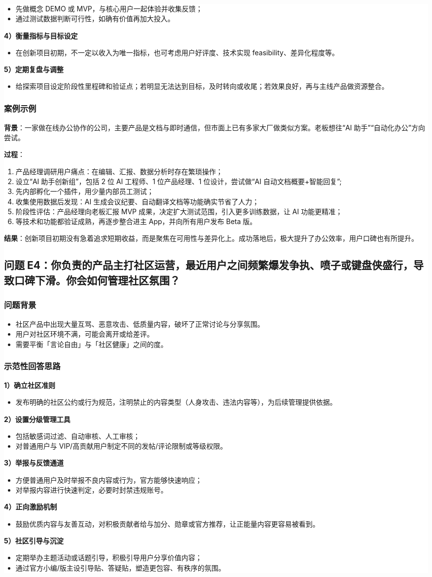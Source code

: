 *   先做概念 DEMO 或 MVP，与核心用户一起体验并收集反馈；
*   通过测试数据判断可行性，如确有价值再加大投入。

**4）衡量指标与目标设定**

*   在创新项目初期，不一定以收入为唯一指标，也可考虑用户好评度、技术实现 feasibility、差异化程度等。

**5）定期复盘与调整**

*   给探索项目设定阶段性里程碑和验证点；若明显无法达到目标，及时转向或收尾；若效果良好，再与主线产品做资源整合。

### 案例示例

**背景**：一家做在线办公协作的公司，主要产品是文档与即时通信，但市面上已有多家大厂做类似方案。老板想往“AI 助手”“自动化办公”方向尝试。

**过程**：

1.  产品经理调研用户痛点：在编辑、汇报、数据分析时存在繁琐操作；
2.  设立“AI 助手创新组”，包括 2 位 AI 工程师、1 位产品经理、1 位设计，尝试做“AI 自动文档概要+智能回复”;
3.  先内部孵化一个插件，用少量内部员工测试；
4.  收集使用数据后发现：AI 生成会议纪要、自动翻译文档等功能确实节省了人力；
5.  阶段性评估：产品经理向老板汇报 MVP 成果，决定扩大测试范围，引入更多训练数据，让 AI 功能更精准；
6.  等技术和功能都验证成熟，再逐步整合进主 App，并向所有用户发布 Beta 版。

**结果**：创新项目初期没有急着追求短期收益，而是聚焦在可用性与差异化上。成功落地后，极大提升了办公效率，用户口碑也有所提升。

## 问题 E4：你负责的产品主打社区运营，最近用户之间频繁爆发争执、喷子或键盘侠盛行，导致口碑下滑。你会如何管理社区氛围？

### 问题背景

*   社区产品中出现大量互骂、恶意攻击、低质量内容，破坏了正常讨论与分享氛围。
*   用户对社区环境不满，可能会离开或给差评。
*   需要平衡「言论自由」与「社区健康」之间的度。

### 示范性回答思路

**1）确立社区准则**

*   发布明确的社区公约或行为规范，注明禁止的内容类型（人身攻击、违法内容等），为后续管理提供依据。

**2）设置分级管理工具**

*   包括敏感词过滤、自动审核、人工审核；
*   对普通用户与 VIP/高贡献用户制定不同的发帖/评论限制或等级权限。

**3）举报与反馈通道**

*   方便普通用户及时举报不良内容或行为，官方能够快速响应；
*   对举报内容进行快速判定，必要时封禁违规账号。

**4）正向激励机制**

*   鼓励优质内容与友善互动，对积极贡献者给与加分、勋章或官方推荐，让正能量内容更容易被看到。

**5）社区引导与沉淀**

*   定期举办主题活动或话题引导，积极引导用户分享价值内容；
*   通过官方小编/版主设引导贴、答疑贴，塑造更包容、有秩序的氛围。
